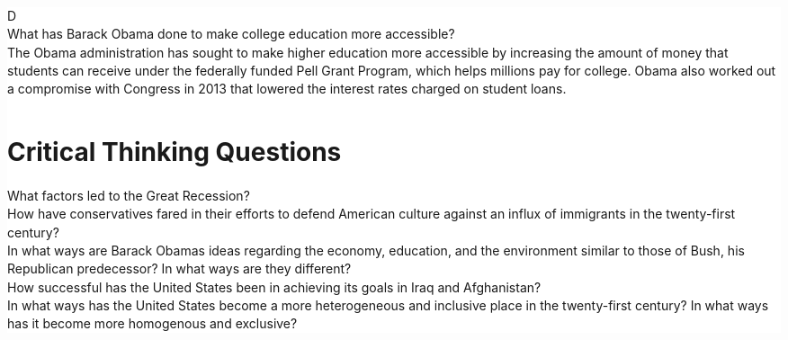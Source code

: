 </div>
<div data-type="solution" class="solution" markdown="1">
D

</div>
</div>

<div data-type="exercise" class="exercise">
<div data-type="problem" class="problem" markdown="1">
What has Barack Obama done to make college education more accessible?

</div>
<div data-type="solution" class="solution" markdown="1">
The Obama administration has sought to make higher education more accessible by increasing the amount of money that students can receive under the federally funded Pell Grant Program, which helps millions pay for college. Obama also worked out a compromise with Congress in 2013 that lowered the interest rates charged on student loans.

</div>
</div>

# Critical Thinking Questions

<div data-type="exercise" class="exercise">
<div data-type="problem" class="problem" markdown="1">
What factors led to the Great Recession?

</div>
</div>

<div data-type="exercise" class="exercise">
<div data-type="problem" class="problem" markdown="1">
How have conservatives fared in their efforts to defend American culture against an influx of immigrants in the twenty-first century?

</div>
</div>

<div data-type="exercise" class="exercise">
<div data-type="problem" class="problem" markdown="1">
In what ways are Barack Obamas ideas regarding the economy, education, and the environment similar to those of Bush, his Republican predecessor? In what ways are they different?

</div>
</div>

<div data-type="exercise" class="exercise">
<div data-type="problem" class="problem" markdown="1">
How successful has the United States been in achieving its goals in Iraq and Afghanistan?

</div>
</div>

<div data-type="exercise" class="exercise">
<div data-type="problem" class="problem" markdown="1">
In what ways has the United States become a more heterogeneous and inclusive place in the twenty-first century? In what ways has it become more homogenous and exclusive?

